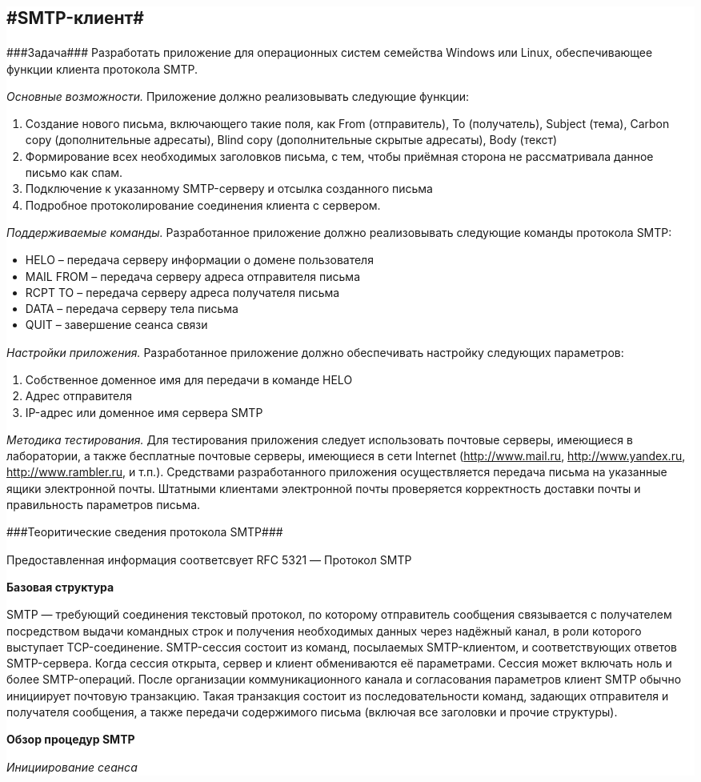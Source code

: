 #SMTP-клиент#
----------------

###Задача###
Разработать приложение для операционных систем семейства Windows или Linux, обеспечивающее функции клиента протокола SMTP.

*Основные возможности.* Приложение должно реализовывать следующие функции:
1. Создание нового письма, включающего такие поля, как From (отправитель), To (получатель), Subject (тема), Carbon copy (дополнительные адресаты), Blind copy (дополнительные скрытые адресаты), Body (текст)
2. Формирование всех необходимых заголовков письма, с тем, чтобы приёмная сторона не рассматривала данное письмо как спам.
3. Подключение к указанному SMTP-серверу и отсылка созданного письма
4. Подробное протоколирование соединения клиента с сервером.

*Поддерживаемые команды.* Разработанное приложение должно реализовывать следующие команды протокола SMTP:
-   HELO – передача серверу информации о домене пользователя
-   MAIL FROM – передача серверу адреса отправителя письма
-   RCPT TO – передача серверу адреса получателя письма
-   DATA – передача серверу тела письма
-   QUIT – завершение сеанса связи

*Настройки приложения.* Разработанное приложение должно обеспечивать настройку следующих параметров:
1. Собственное доменное имя для передачи в команде HELO
2. Адрес отправителя
3. IP-адрес или доменное имя сервера SMTP

*Методика тестирования.* Для тестирования приложения следует использовать почтовые серверы, имеющиеся в лаборатории, а также бесплатные почтовые серверы, имеющиеся в сети Internet (http://www.mail.ru, http://www.yandex.ru, http://www.rambler.ru, и т.п.). Средствами разработанного приложения осуществляется передача письма на указанные ящики электронной почты. Штатными клиентами электронной почты проверяется корректность доставки почты и правильность параметров письма.

###Теоритические сведения протокола SMTP###

Предоставленная информация соответсвует RFC 5321 — Протокол SMTP

**Базовая структура**

SMTP — требующий соединения текстовый протокол, по которому отправитель сообщения связывается с получателем посредством выдачи командных строк и получения необходимых данных через надёжный канал, в роли которого выступает TCP-соединение.
SMTP-сессия состоит из команд, посылаемых SMTP-клиентом, и соответствующих ответов SMTP-сервера. Когда сессия открыта, сервер и клиент обмениваются её параметрами.
Сессия может включать ноль и более SMTP-операций. После организации коммуникационного канала и согласования параметров клиент SMTP обычно инициирует почтовую транзакцию. Такая транзакция состоит из последовательности команд, задающих отправителя и получателя сообщения, а также передачи содержимого письма (включая все заголовки и прочие структуры).

**Обзор процедур SMTP**

*Инициирование сеанса*
